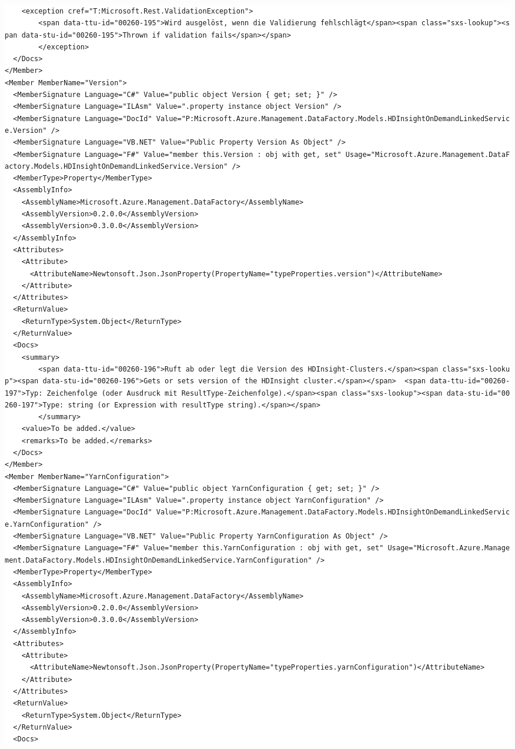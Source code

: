         <exception cref="T:Microsoft.Rest.ValidationException">
            <span data-ttu-id="00260-195">Wird ausgelöst, wenn die Validierung fehlschlägt</span><span class="sxs-lookup"><span data-stu-id="00260-195">Thrown if validation fails</span></span>
            </exception>
      </Docs>
    </Member>
    <Member MemberName="Version">
      <MemberSignature Language="C#" Value="public object Version { get; set; }" />
      <MemberSignature Language="ILAsm" Value=".property instance object Version" />
      <MemberSignature Language="DocId" Value="P:Microsoft.Azure.Management.DataFactory.Models.HDInsightOnDemandLinkedService.Version" />
      <MemberSignature Language="VB.NET" Value="Public Property Version As Object" />
      <MemberSignature Language="F#" Value="member this.Version : obj with get, set" Usage="Microsoft.Azure.Management.DataFactory.Models.HDInsightOnDemandLinkedService.Version" />
      <MemberType>Property</MemberType>
      <AssemblyInfo>
        <AssemblyName>Microsoft.Azure.Management.DataFactory</AssemblyName>
        <AssemblyVersion>0.2.0.0</AssemblyVersion>
        <AssemblyVersion>0.3.0.0</AssemblyVersion>
      </AssemblyInfo>
      <Attributes>
        <Attribute>
          <AttributeName>Newtonsoft.Json.JsonProperty(PropertyName="typeProperties.version")</AttributeName>
        </Attribute>
      </Attributes>
      <ReturnValue>
        <ReturnType>System.Object</ReturnType>
      </ReturnValue>
      <Docs>
        <summary>
            <span data-ttu-id="00260-196">Ruft ab oder legt die Version des HDInsight-Clusters.</span><span class="sxs-lookup"><span data-stu-id="00260-196">Gets or sets version of the HDInsight cluster.</span></span>  <span data-ttu-id="00260-197">Typ: Zeichenfolge (oder Ausdruck mit ResultType-Zeichenfolge).</span><span class="sxs-lookup"><span data-stu-id="00260-197">Type: string (or Expression with resultType string).</span></span>
            </summary>
        <value>To be added.</value>
        <remarks>To be added.</remarks>
      </Docs>
    </Member>
    <Member MemberName="YarnConfiguration">
      <MemberSignature Language="C#" Value="public object YarnConfiguration { get; set; }" />
      <MemberSignature Language="ILAsm" Value=".property instance object YarnConfiguration" />
      <MemberSignature Language="DocId" Value="P:Microsoft.Azure.Management.DataFactory.Models.HDInsightOnDemandLinkedService.YarnConfiguration" />
      <MemberSignature Language="VB.NET" Value="Public Property YarnConfiguration As Object" />
      <MemberSignature Language="F#" Value="member this.YarnConfiguration : obj with get, set" Usage="Microsoft.Azure.Management.DataFactory.Models.HDInsightOnDemandLinkedService.YarnConfiguration" />
      <MemberType>Property</MemberType>
      <AssemblyInfo>
        <AssemblyName>Microsoft.Azure.Management.DataFactory</AssemblyName>
        <AssemblyVersion>0.2.0.0</AssemblyVersion>
        <AssemblyVersion>0.3.0.0</AssemblyVersion>
      </AssemblyInfo>
      <Attributes>
        <Attribute>
          <AttributeName>Newtonsoft.Json.JsonProperty(PropertyName="typeProperties.yarnConfiguration")</AttributeName>
        </Attribute>
      </Attributes>
      <ReturnValue>
        <ReturnType>System.Object</ReturnType>
      </ReturnValue>
      <Docs>